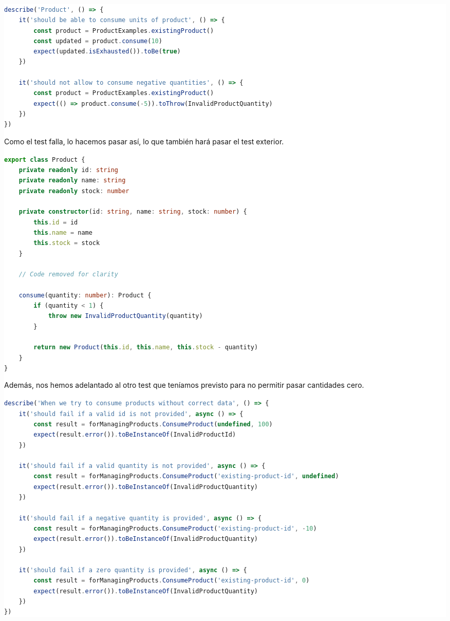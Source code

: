 ```typescript
describe('Product', () => {
    it('should be able to consume units of product', () => {
        const product = ProductExamples.existingProduct()
        const updated = product.consume(10)
        expect(updated.isExhausted()).toBe(true)
    })

    it('should not allow to consume negative quantities', () => {
        const product = ProductExamples.existingProduct()
        expect(() => product.consume(-5)).toThrow(InvalidProductQuantity)
    })
})
```

Como el test falla, lo hacemos pasar así, lo que también hará pasar el test exterior.

```typescript
export class Product {
    private readonly id: string
    private readonly name: string
    private readonly stock: number

    private constructor(id: string, name: string, stock: number) {
        this.id = id
        this.name = name
        this.stock = stock
    }

    // Code removed for clarity

    consume(quantity: number): Product {
        if (quantity < 1) {
            throw new InvalidProductQuantity(quantity)
        }

        return new Product(this.id, this.name, this.stock - quantity)
    }
}
```

Además, nos hemos adelantado al otro test que teníamos previsto para no permitir pasar cantidades cero.


```typescript
describe('When we try to consume products without correct data', () => {
    it('should fail if a valid id is not provided', async () => {
        const result = forManagingProducts.ConsumeProduct(undefined, 100)
        expect(result.error()).toBeInstanceOf(InvalidProductId)
    })

    it('should fail if a valid quantity is not provided', async () => {
        const result = forManagingProducts.ConsumeProduct('existing-product-id', undefined)
        expect(result.error()).toBeInstanceOf(InvalidProductQuantity)
    })

    it('should fail if a negative quantity is provided', async () => {
        const result = forManagingProducts.ConsumeProduct('existing-product-id', -10)
        expect(result.error()).toBeInstanceOf(InvalidProductQuantity)
    })

    it('should fail if a zero quantity is provided', async () => {
        const result = forManagingProducts.ConsumeProduct('existing-product-id', 0)
        expect(result.error()).toBeInstanceOf(InvalidProductQuantity)
    })
})
```